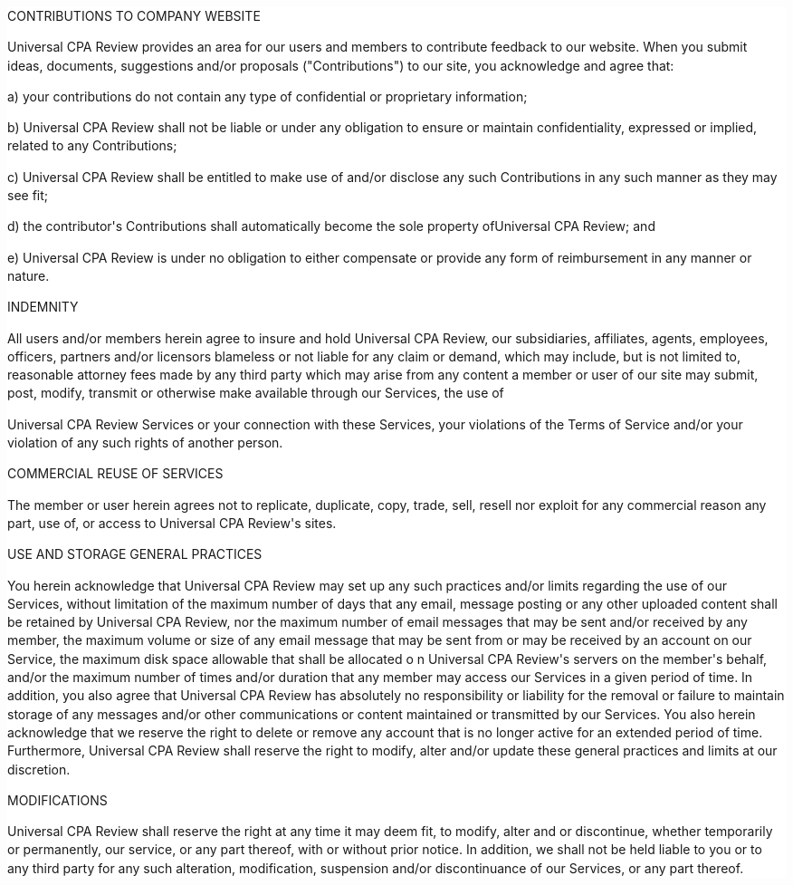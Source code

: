 CONTRIBUTIONS TO COMPANY WEBSITE

Universal CPA Review provides an area for our users and members to contribute feedback to our
website. When you submit ideas, documents, suggestions and/or proposals ("Contributions") to
our site, you acknowledge and agree that:

a) your contributions do not contain any type of confidential or proprietary information;

b) Universal CPA Review shall not be liable or under any obligation to ensure or maintain
confidentiality, expressed or implied, related to any Contributions;

c) Universal CPA Review shall be entitled to make use of and/or disclose any such
Contributions in any such manner as they may see fit;

d) the contributor's Contributions shall automatically become the sole property ofUniversal
CPA Review; and

e) Universal CPA Review is under no obligation to either compensate or provide any form of
reimbursement in any manner or nature.

INDEMNITY

All users and/or members herein agree to insure and hold Universal CPA Review, our
subsidiaries, affiliates, agents, employees, officers, partners and/or licensors blameless or not
liable for any claim or demand, which may include, but is not limited to, reasonable attorney fees
made by any third party which may arise from any content a member or user of our site may
submit, post, modify, transmit or otherwise make available through our Services, the use of

Universal CPA Review Services or your connection with these Services, your violations of the
Terms of Service and/or your violation of any such rights of another person.

COMMERCIAL REUSE OF SERVICES

The member or user herein agrees not to replicate, duplicate, copy, trade, sell, resell nor exploit
for any commercial reason any part, use of, or access to Universal CPA Review's sites.

USE AND STORAGE GENERAL PRACTICES

You herein acknowledge that Universal CPA Review may set up any such practices and/or limits
regarding the use of our Services, without limitation of the maximum number of days that any
email, message posting or any other uploaded content shall be retained by Universal CPA
Review, nor the maximum number of email messages that may be sent and/or received by any
member, the maximum volume or size of any email message that may be sent from or may be
received by an account on our Service, the maximum disk space allowable that shall be allocated
o n Universal CPA Review's servers on the member's behalf, and/or the maximum number of
times and/or duration that any member may access our Services in a given period of time. In
addition, you also agree that Universal CPA Review has absolutely no responsibility or liability for
the removal or failure to maintain storage of any messages and/or other communications or
content maintained or transmitted by our Services. You also herein acknowledge that we reserve
the right to delete or remove any account that is no longer active for an extended period of time.
Furthermore, Universal CPA Review shall reserve the right to modify, alter and/or update these
general practices and limits at our discretion.

MODIFICATIONS

Universal CPA Review shall reserve the right at any time it may deem fit, to modify, alter and or
discontinue, whether temporarily or permanently, our service, or any part thereof, with or without
prior notice. In addition, we shall not be held liable to you or to any third party for any such
alteration, modification, suspension and/or discontinuance of our Services, or any part thereof.
